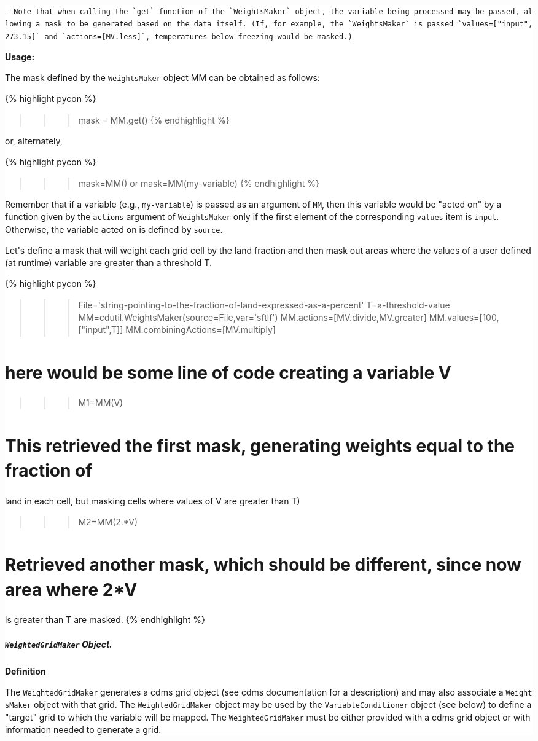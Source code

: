     - Note that when calling the `get` function of the `WeightsMaker` object, the variable being processed may be passed, allowing a mask to be generated based on the data itself. (If, for example, the `WeightsMaker` is passed `values=["input", 273.15]` and `actions=[MV.less]`, temperatures below freezing would be masked.)

**Usage:**

The mask defined by the `WeightsMaker` object MM can be obtained as follows:

{% highlight pycon %}
>>> mask = MM.get()
{% endhighlight %}

or, alternately,

{% highlight pycon %}
>>> mask=MM() or mask=MM(my-variable)
{% endhighlight %}

Remember that if a variable (e.g., `my-variable`) is passed as an argument of `MM`, then this variable would be "acted on" by a function given by the `actions` argument of `WeightsMaker` only if the first element of the corresponding `values` item is `input`. Otherwise, the variable acted on is defined by `source`.

Let's define a mask that will weight each grid cell by the land fraction and then mask out areas where the values of a user defined (at runtime) variable are greater than a threshold T.

{% highlight pycon %}
>>> File='string-pointing-to-the-fraction-of-land-expressed-as-a-percent'
>>> T=a-threshold-value
>>> MM=cdutil.WeightsMaker(source=File,var='sftlf')
>>> MM.actions=[MV.divide,MV.greater]
>>> MM.values=[100,["input",T]]
>>> MM.combiningActions=[MV.multiply]
# here would be some line of code creating a variable V
>>> M1=MM(V)
# This retrieved the first mask, generating weights equal to the fraction of
land in each cell, but masking cells where values of V are greater than T)
>>> M2=MM(2.*V)
# Retrieved another mask, which should be different, since now area where 2*V
is greater than T are masked.
{% endhighlight %}

##### `WeightedGridMaker` Object. 

**Definition**

The `WeightedGridMaker` generates a cdms grid object (see cdms documentation for a description) and may also associate a `WeightsMaker` object with that grid.  The `WeightedGridMaker` object may be used by the `VariableConditioner` object (see below) to define a "target" grid to which the variable will be mapped.  The `WeightedGridMaker` must be either provided with a cdms grid object or with information needed to generate a grid.
